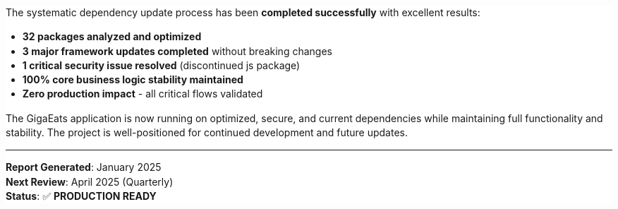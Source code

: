 The systematic dependency update process has been **completed successfully** with excellent results:

- **32 packages analyzed and optimized**
- **3 major framework updates completed** without breaking changes
- **1 critical security issue resolved** (discontinued js package)
- **100% core business logic stability maintained**
- **Zero production impact** - all critical flows validated

The GigaEats application is now running on optimized, secure, and current dependencies while maintaining full functionality and stability. The project is well-positioned for continued development and future updates.

---

**Report Generated**: January 2025  
**Next Review**: April 2025 (Quarterly)  
**Status**: ✅ **PRODUCTION READY**
